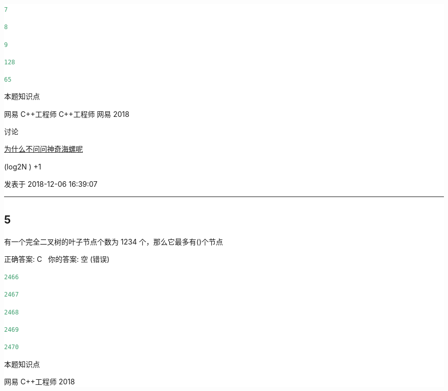```cpp
7
```

```cpp
8
```

```cpp
9
```

```cpp
128
```

```cpp
65
```

本题知识点

网易 C++工程师 C++工程师 网易 2018

讨论

[为什么不问问神奇海螺呢](https://www.nowcoder.com/profile/6527132)

(log2N ) +1

发表于 2018-12-06 16:39:07

* * *

## 5

有一个完全二叉树的叶子节点个数为 1234 个，那么它最多有()个节点

正确答案: C   你的答案: 空 (错误)

```cpp
2466
```

```cpp
2467
```

```cpp
2468
```

```cpp
2469
```

```cpp
2470
```

本题知识点

网易 C++工程师 2018
